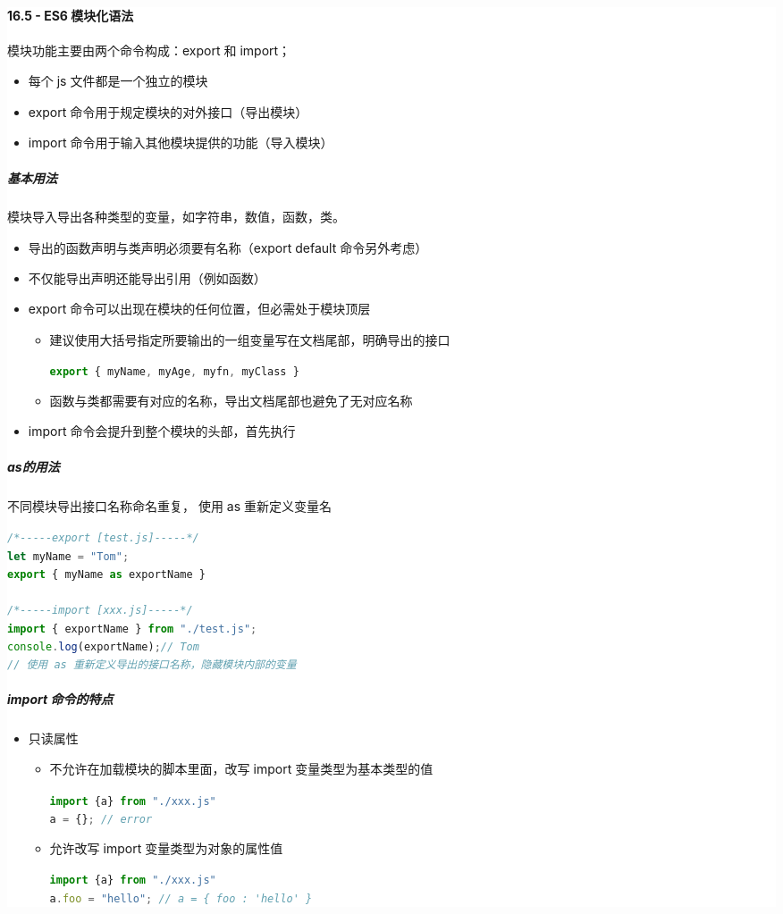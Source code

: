     

#### 16.5 - ES6 模块化语法

模块功能主要由两个命令构成：export 和 import；

- 每个 js 文件都是一个独立的模块

- export 命令用于规定模块的对外接口（导出模块）
- import 命令用于输入其他模块提供的功能（导入模块）

##### 基本用法

模块导入导出各种类型的变量，如字符串，数值，函数，类。

- 导出的函数声明与类声明必须要有名称（export default 命令另外考虑）

- 不仅能导出声明还能导出引用（例如函数）

- export 命令可以出现在模块的任何位置，但必需处于模块顶层

    - 建议使用大括号指定所要输出的一组变量写在文档尾部，明确导出的接口

        ```javascript
        export { myName, myAge, myfn, myClass }
        ```

    - 函数与类都需要有对应的名称，导出文档尾部也避免了无对应名称

- import 命令会提升到整个模块的头部，首先执行

##### as的用法

不同模块导出接口名称命名重复， 使用 as 重新定义变量名

```javascript
/*-----export [test.js]-----*/
let myName = "Tom";
export { myName as exportName }
 
/*-----import [xxx.js]-----*/
import { exportName } from "./test.js";
console.log(exportName);// Tom
// 使用 as 重新定义导出的接口名称，隐藏模块内部的变量
```

##### import 命令的特点

- 只读属性

    - 不允许在加载模块的脚本里面，改写 import 变量类型为基本类型的值

        ```javascript
        import {a} from "./xxx.js"
        a = {}; // error
        ```

    - 允许改写 import 变量类型为对象的属性值

        ```javascript
        import {a} from "./xxx.js"
        a.foo = "hello"; // a = { foo : 'hello' }
        ```
